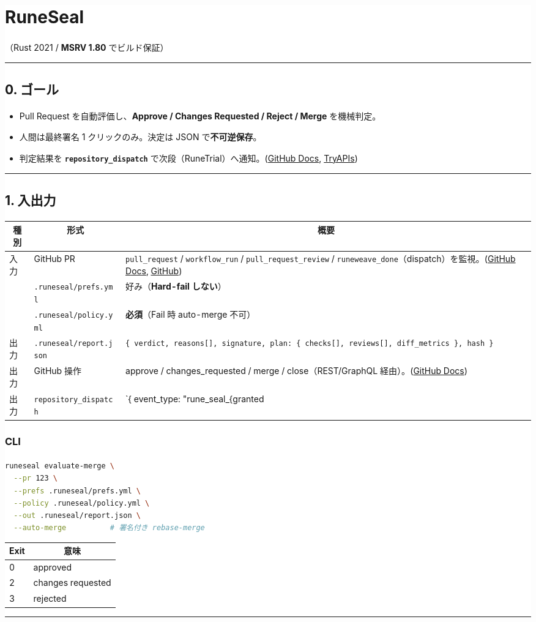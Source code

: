 # RuneSeal

（Rust 2021 / **MSRV 1.80** でビルド保証）

---

## 0. ゴール

- Pull Request を自動評価し、**Approve / Changes Requested / Reject / Merge** を機械判定。
    
- 人間は最終署名 1 クリックのみ。決定は JSON で**不可逆保存**。
    
- 判定結果を **`repository_dispatch`** で次段（RuneTrial）へ通知。([GitHub Docs](https://docs.github.com/en/enterprise-server%403.17/actions/writing-workflows/choosing-when-your-workflow-runs/triggering-a-workflow?utm_source=chatgpt.com "Triggering a workflow - GitHub Enterprise Server 3.17 Docs"), [TryAPIs](https://tryapis.com/github/api/repos-create-dispatch-event/?utm_source=chatgpt.com "GitHub API | Create a repository dispatch event - tryapis.com"))
    

---

## 1. 入出力

|種別|形式|概要|
|---|---|---|
|入力|GitHub PR|`pull_request` / `workflow_run` / `pull_request_review` / `runeweave_done`（dispatch）を監視。([GitHub Docs](https://docs.github.com/en/actions/writing-workflows/choosing-when-your-workflow-runs/events-that-trigger-workflows?from=20421&utm_source=chatgpt.com "Events that trigger workflows - GitHub Docs"), [GitHub](https://github.com/orgs/community/discussions/25372?utm_source=chatgpt.com "Feature Request \|trigger action on \"Pull Request Approved\""))|
||`.runeseal/prefs.yml`|好み（**Hard-fail しない**）|
||`.runeseal/policy.yml`|**必須**（Fail 時 auto-merge 不可）|
|出力|`.runeseal/report.json`|`{ verdict, reasons[], signature, plan: { checks[], reviews[], diff_metrics }, hash }`|
|出力|GitHub 操作|approve / changes_requested / merge / close（REST/GraphQL 経由）。([GitHub Docs](https://docs.github.com/en/enterprise-cloud%40latest/rest/pulls?utm_source=chatgpt.com "REST API endpoints for pull requests - GitHub Docs"))|
|出力|`repository_dispatch`|`{ event_type: "rune_seal_{granted|

### CLI

```bash
runeseal evaluate-merge \
  --pr 123 \
  --prefs .runeseal/prefs.yml \
  --policy .runeseal/policy.yml \
  --out .runeseal/report.json \
  --auto-merge          # 署名付き rebase-merge
```

|Exit|意味|
|---|---|
|0|approved|
|2|changes requested|
|3|rejected|

---